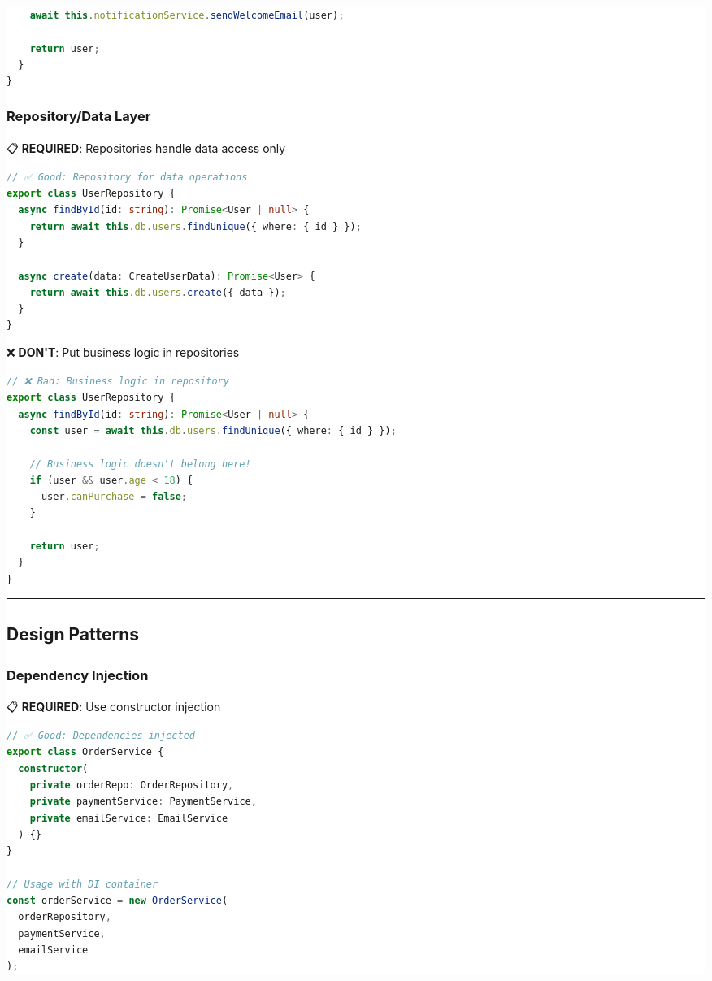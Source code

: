 ```typescript
    await this.notificationService.sendWelcomeEmail(user);

    return user;
  }
}
```

### Repository/Data Layer

📋 **REQUIRED**: Repositories handle data access only
```typescript
// ✅ Good: Repository for data operations
export class UserRepository {
  async findById(id: string): Promise<User | null> {
    return await this.db.users.findUnique({ where: { id } });
  }

  async create(data: CreateUserData): Promise<User> {
    return await this.db.users.create({ data });
  }
}
```

❌ **DON'T**: Put business logic in repositories
```typescript
// ❌ Bad: Business logic in repository
export class UserRepository {
  async findById(id: string): Promise<User | null> {
    const user = await this.db.users.findUnique({ where: { id } });

    // Business logic doesn't belong here!
    if (user && user.age < 18) {
      user.canPurchase = false;
    }

    return user;
  }
}
```

---

## Design Patterns

### Dependency Injection

📋 **REQUIRED**: Use constructor injection
```typescript
// ✅ Good: Dependencies injected
export class OrderService {
  constructor(
    private orderRepo: OrderRepository,
    private paymentService: PaymentService,
    private emailService: EmailService
  ) {}
}

// Usage with DI container
const orderService = new OrderService(
  orderRepository,
  paymentService,
  emailService
);
```
